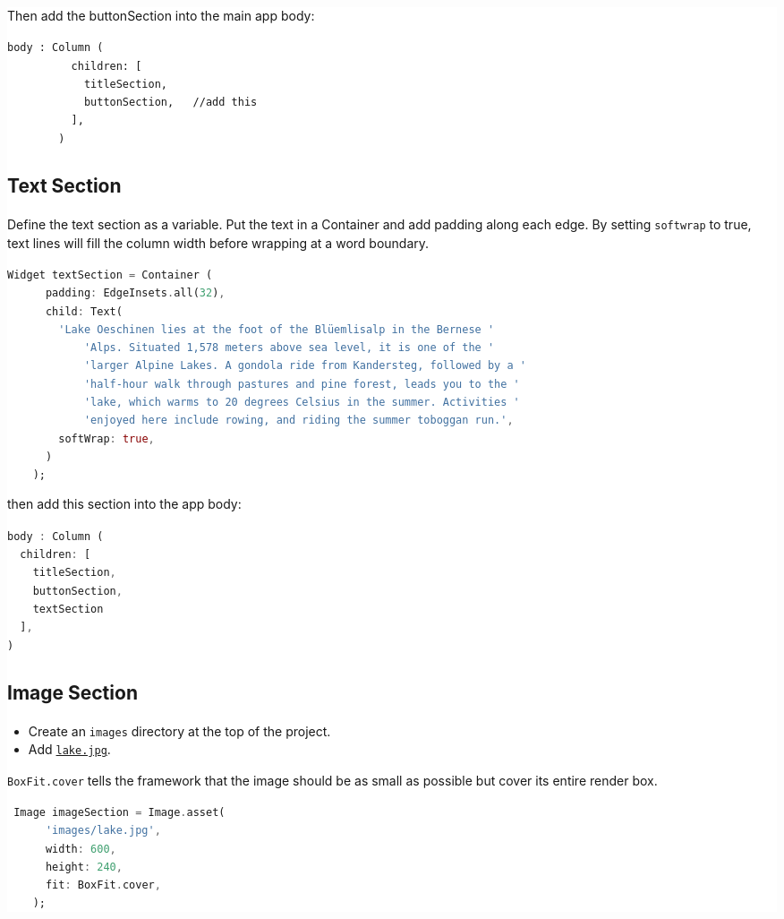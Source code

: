 Then add the buttonSection into the main app body:

```
body : Column (
          children: [
            titleSection,
            buttonSection,   //add this
          ],
        )
```

## Text Section

Define the text section as a variable. Put the text in a Container and add padding along each edge. By setting `softwrap` to true, text lines will fill the column width before wrapping at a word boundary.

```dart
Widget textSection = Container (
      padding: EdgeInsets.all(32),
      child: Text(
        'Lake Oeschinen lies at the foot of the Blüemlisalp in the Bernese '
            'Alps. Situated 1,578 meters above sea level, it is one of the '
            'larger Alpine Lakes. A gondola ride from Kandersteg, followed by a '
            'half-hour walk through pastures and pine forest, leads you to the '
            'lake, which warms to 20 degrees Celsius in the summer. Activities '
            'enjoyed here include rowing, and riding the summer toboggan run.',
        softWrap: true,
      )
    );
```

then add this section into the app body:

```dart
body : Column (
  children: [
    titleSection,
    buttonSection,
    textSection
  ],
)
```

## Image Section

- Create an `images` directory at the top of the project.
- Add [`lake.jpg`](https://raw.githubusercontent.com/flutter/website/master/examples/layout/lakes/step5/images/lake.jpg).

`BoxFit.cover` tells the framework that the image should be as small as possible but cover its entire render box.

```dart
 Image imageSection = Image.asset(
      'images/lake.jpg',
      width: 600,
      height: 240,
      fit: BoxFit.cover,
    );
```
